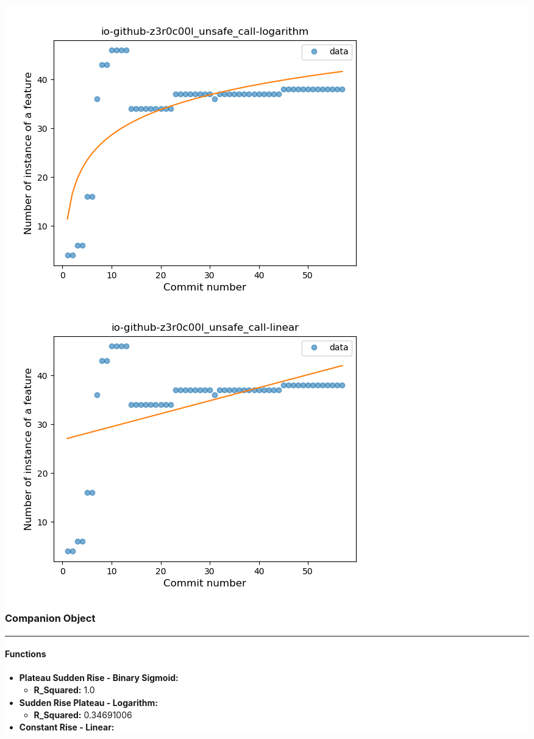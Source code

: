 ![io-github-z3r0c00l T6](../plots/io-github-z3r0c00l_unsafe_call_T6.png)
![io-github-z3r0c00l T1](../plots/io-github-z3r0c00l_unsafe_call_T1.png)
### <a name="companion_object">Companion Object</a>
----
#### Functions
* **Plateau Sudden Rise - Binary Sigmoid:** ![equation](http://latex.codecogs.com/svg.latex?%5Cfrac%7B1.0%7D%7B1%20&plus;%20%5Cepsilon%5E%28-43.829541%28x%20-2.496408%29%29%7D%20&plus;%201.0)
    * **R_Squared:** 1.0
* **Sudden Rise Plateau - Logarithm:** ![equation](http://latex.codecogs.com/svg.latex?0.606386%5Clog_%7B145.218235%7D%28x%29%20&plus;%201.587959)
    * **R_Squared:** 0.34691006
* **Constant Rise - Linear:** ![equation](http://latex.codecogs.com/svg.latex?0.003565x%20&plus;%201.861529)